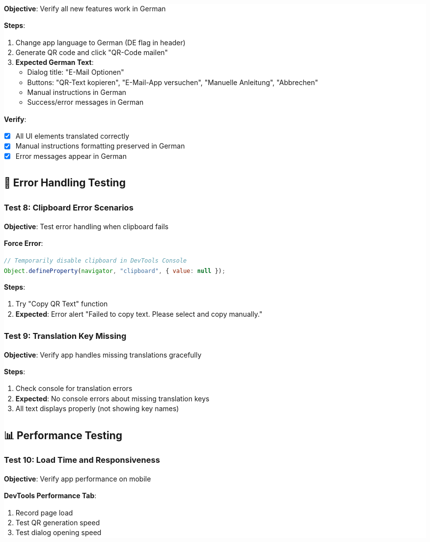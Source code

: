 **Objective**: Verify all new features work in German

**Steps**:

1. Change app language to German (DE flag in header)
2. Generate QR code and click "QR-Code mailen"
3. **Expected German Text**:
   - Dialog title: "E-Mail Optionen"
   - Buttons: "QR-Text kopieren", "E-Mail-App versuchen", "Manuelle Anleitung", "Abbrechen"
   - Manual instructions in German
   - Success/error messages in German

**Verify**:

- [x] All UI elements translated correctly
- [x] Manual instructions formatting preserved in German
- [x] Error messages appear in German

## 🚨 Error Handling Testing

### Test 8: Clipboard Error Scenarios

**Objective**: Test error handling when clipboard fails

**Force Error**:

```javascript
// Temporarily disable clipboard in DevTools Console
Object.defineProperty(navigator, "clipboard", { value: null });
```

**Steps**:

1. Try "Copy QR Text" function
2. **Expected**: Error alert "Failed to copy text. Please select and copy manually."

### Test 9: Translation Key Missing

**Objective**: Verify app handles missing translations gracefully

**Steps**:

1. Check console for translation errors
2. **Expected**: No console errors about missing translation keys
3. All text displays properly (not showing key names)

## 📊 Performance Testing

### Test 10: Load Time and Responsiveness

**Objective**: Verify app performance on mobile

**DevTools Performance Tab**:

1. Record page load
2. Test QR generation speed
3. Test dialog opening speed
